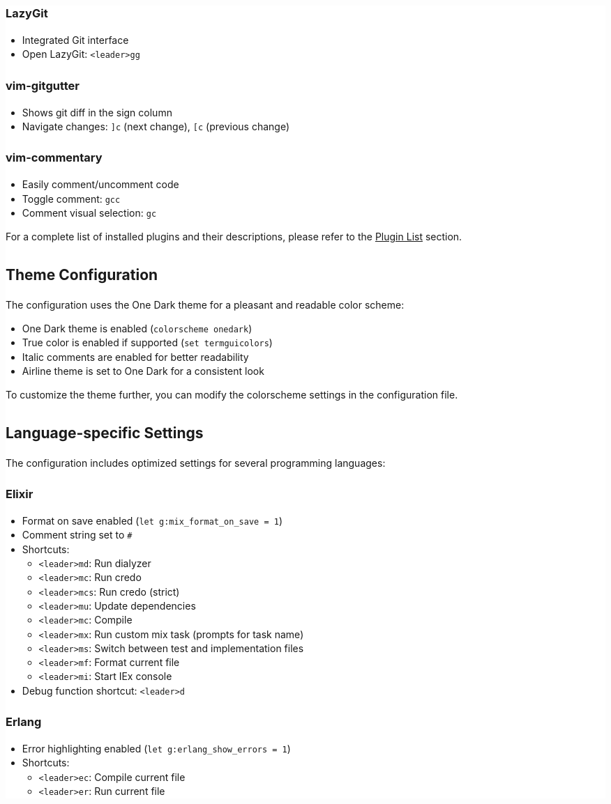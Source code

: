 ### LazyGit
- Integrated Git interface
- Open LazyGit: `<leader>gg`

### vim-gitgutter
- Shows git diff in the sign column
- Navigate changes: `]c` (next change), `[c` (previous change)

### vim-commentary
- Easily comment/uncomment code
- Toggle comment: `gcc`
- Comment visual selection: `gc`

For a complete list of installed plugins and their descriptions, please refer to the [Plugin List](#plugin-list) section.

## Theme Configuration

The configuration uses the One Dark theme for a pleasant and readable color scheme:

- One Dark theme is enabled (`colorscheme onedark`)
- True color is enabled if supported (`set termguicolors`)
- Italic comments are enabled for better readability
- Airline theme is set to One Dark for a consistent look

To customize the theme further, you can modify the colorscheme settings in the configuration file.

## Language-specific Settings

The configuration includes optimized settings for several programming languages:

### Elixir
- Format on save enabled (`let g:mix_format_on_save = 1`)
- Comment string set to `#`
- Shortcuts:
  - `<leader>md`: Run dialyzer
  - `<leader>mc`: Run credo
  - `<leader>mcs`: Run credo (strict)
  - `<leader>mu`: Update dependencies
  - `<leader>mc`: Compile
  - `<leader>mx`: Run custom mix task (prompts for task name)
  - `<leader>ms`: Switch between test and implementation files
  - `<leader>mf`: Format current file
  - `<leader>mi`: Start IEx console
- Debug function shortcut: `<leader>d`

### Erlang
- Error highlighting enabled (`let g:erlang_show_errors = 1`)
- Shortcuts:
  - `<leader>ec`: Compile current file
  - `<leader>er`: Run current file
